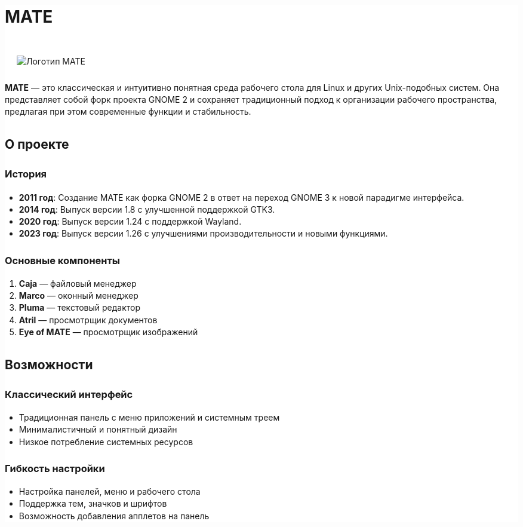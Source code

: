 # MATE

<div style="
  display: inline-block;
  margin-top: 1rem;
  padding: 10px 20px;
  background-color: white;
  border-radius: 5px;
  text-decoration: none;
">
  <img
    src="https://i.postimg.cc/v8nB1fLt/MATEDE.png"
    alt="Логотип MATE"
    style="vertical-align: middle; height: auto; width: auto"
  />
</div>

**MATE** — это классическая и интуитивно понятная среда рабочего стола для Linux и других Unix-подобных систем. Она представляет собой форк проекта GNOME 2 и сохраняет традиционный подход к организации рабочего пространства, предлагая при этом современные функции и стабильность.

## О проекте

### История
- **2011 год**: Создание MATE как форка GNOME 2 в ответ на переход GNOME 3 к новой парадигме интерфейса.
- **2014 год**: Выпуск версии 1.8 с улучшенной поддержкой GTK3.
- **2020 год**: Выпуск версии 1.24 с поддержкой Wayland.
- **2023 год**: Выпуск версии 1.26 с улучшениями производительности и новыми функциями.

### Основные компоненты
1. **Caja** — файловый менеджер
2. **Marco** — оконный менеджер
3. **Pluma** — текстовый редактор
4. **Atril** — просмотрщик документов
5. **Eye of MATE** — просмотрщик изображений

## Возможности

### **Классический интерфейс**
- Традиционная панель с меню приложений и системным треем
- Минималистичный и понятный дизайн
- Низкое потребление системных ресурсов

### **Гибкость настройки**
- Настройка панелей, меню и рабочего стола
- Поддержка тем, значков и шрифтов
- Возможность добавления апплетов на панель
